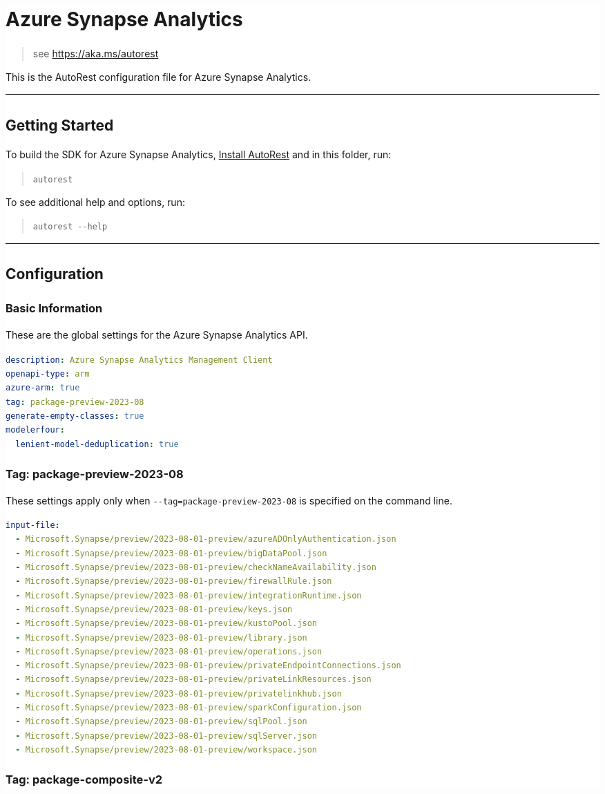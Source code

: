 # Azure Synapse Analytics

> see https://aka.ms/autorest

This is the AutoRest configuration file for Azure Synapse Analytics.

---

## Getting Started

To build the SDK for Azure Synapse Analytics, [Install AutoRest](https://aka.ms/autorest/install) and in this folder, run:

> `autorest`

To see additional help and options, run:

> `autorest --help`

---

## Configuration

### Basic Information

These are the global settings for the Azure Synapse Analytics API.

``` yaml
description: Azure Synapse Analytics Management Client
openapi-type: arm
azure-arm: true
tag: package-preview-2023-08
generate-empty-classes: true
modelerfour:
  lenient-model-deduplication: true
```


### Tag: package-preview-2023-08

These settings apply only when `--tag=package-preview-2023-08` is specified on the command line.

```yaml $(tag) == 'package-preview-2023-08'
input-file:
  - Microsoft.Synapse/preview/2023-08-01-preview/azureADOnlyAuthentication.json
  - Microsoft.Synapse/preview/2023-08-01-preview/bigDataPool.json
  - Microsoft.Synapse/preview/2023-08-01-preview/checkNameAvailability.json
  - Microsoft.Synapse/preview/2023-08-01-preview/firewallRule.json
  - Microsoft.Synapse/preview/2023-08-01-preview/integrationRuntime.json
  - Microsoft.Synapse/preview/2023-08-01-preview/keys.json
  - Microsoft.Synapse/preview/2023-08-01-preview/kustoPool.json
  - Microsoft.Synapse/preview/2023-08-01-preview/library.json
  - Microsoft.Synapse/preview/2023-08-01-preview/operations.json
  - Microsoft.Synapse/preview/2023-08-01-preview/privateEndpointConnections.json
  - Microsoft.Synapse/preview/2023-08-01-preview/privateLinkResources.json
  - Microsoft.Synapse/preview/2023-08-01-preview/privatelinkhub.json
  - Microsoft.Synapse/preview/2023-08-01-preview/sparkConfiguration.json
  - Microsoft.Synapse/preview/2023-08-01-preview/sqlPool.json
  - Microsoft.Synapse/preview/2023-08-01-preview/sqlServer.json
  - Microsoft.Synapse/preview/2023-08-01-preview/workspace.json
```
### Tag: package-composite-v2
